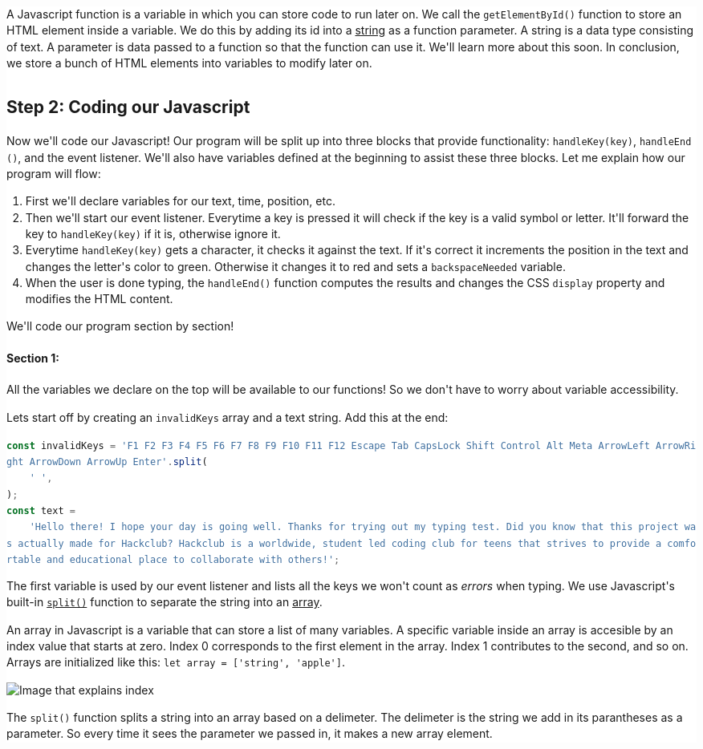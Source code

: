 A Javascript function is a variable in which you can store code to run later on. We call the ```getElementById()``` function to store an HTML element inside a variable. We do this by adding its id into a [string](https://developer.mozilla.org/en-US/docs/Web/JavaScript/Reference/Global_Objects/String) as a function parameter. A string is a data type consisting of text. A parameter is data passed to a function so that the function can use it. We'll learn more about this soon. In conclusion, we store a bunch of HTML elements into variables to modify later on.

## Step 2: Coding our Javascript
Now we'll code our Javascript! Our program will be split up into three blocks that provide functionality: ```handleKey(key)```, ```handleEnd()```, and the event listener. We'll also have variables defined at the beginning to assist these three blocks. Let me explain how our program will flow:

1. First we'll declare variables for our text, time, position, etc.
2. Then we'll start our event listener. Everytime a key is pressed it will check if the key is a valid symbol or letter. It'll forward the key to ```handleKey(key)``` if it is, otherwise ignore it.
3. Everytime ```handleKey(key)``` gets a character, it checks it against the text. If it's correct it increments the position in the text and changes the letter's color to green. Otherwise it changes it to red and sets a ```backspaceNeeded``` variable.
4. When the user is done typing, the ```handleEnd()``` function computes the results and changes the CSS ```display``` property and modifies the HTML content.

We'll code our program section by section!

#### Section 1:
All the variables we declare on the top will be available to our functions! So we don't have to worry about variable accessibility. 

Lets start off by creating an ```invalidKeys``` array and a text string. Add this at the end:
```javascript
const invalidKeys = 'F1 F2 F3 F4 F5 F6 F7 F8 F9 F10 F11 F12 Escape Tab CapsLock Shift Control Alt Meta ArrowLeft ArrowRight ArrowDown ArrowUp Enter'.split(
    ' ',
);
const text =
    'Hello there! I hope your day is going well. Thanks for trying out my typing test. Did you know that this project was actually made for Hackclub? Hackclub is a worldwide, student led coding club for teens that strives to provide a comfortable and educational place to collaborate with others!';
```
The first variable is used by our event listener and lists all the keys we won't count as *errors* when typing. We use Javascript's built-in [```split()```](https://developer.mozilla.org/en-US/docs/Web/JavaScript/Reference/Global_Objects/String/split) function to separate the string into an [array](https://developer.mozilla.org/en-US/docs/Web/JavaScript/Reference/Global_Objects/Array).

An array in Javascript is a variable that can store a list of many variables. A specific variable inside an array is accesible by an index value that starts at zero. Index 0 corresponds to the first element in the array. Index 1 contributes to the second, and so on. Arrays are initialized like this: ```let array = ['string', 'apple']```.

![Image that explains index](https://cloud-ei7nqg21v.vercel.app/3index_demo.png)

The ```split()``` function splits a string into an array based on a delimeter. The delimeter is the string we add in its parantheses as a parameter. So every time it sees the parameter we passed in, it makes a new array element.
